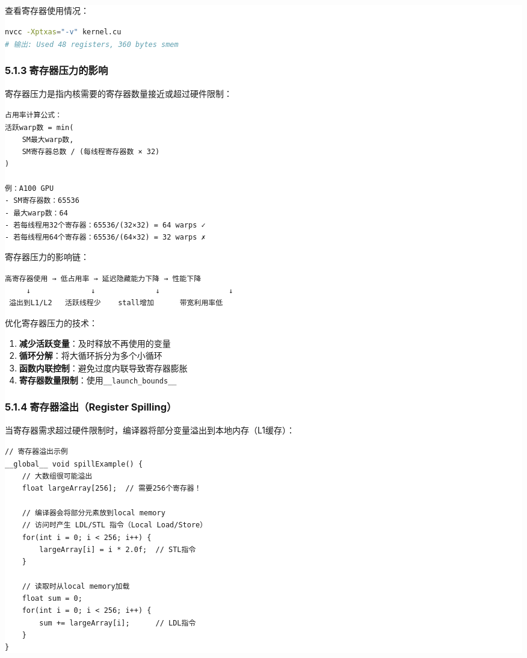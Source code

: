 查看寄存器使用情况：
```bash
nvcc -Xptxas="-v" kernel.cu
# 输出: Used 48 registers, 360 bytes smem
```

### 5.1.3 寄存器压力的影响

寄存器压力是指内核需要的寄存器数量接近或超过硬件限制：

```
占用率计算公式：
活跃warp数 = min(
    SM最大warp数,
    SM寄存器总数 / (每线程寄存器数 × 32)
)

例：A100 GPU
- SM寄存器数：65536
- 最大warp数：64
- 若每线程用32个寄存器：65536/(32×32) = 64 warps ✓
- 若每线程用64个寄存器：65536/(64×32) = 32 warps ✗
```

寄存器压力的影响链：
```
高寄存器使用 → 低占用率 → 延迟隐藏能力下降 → 性能下降
     ↓              ↓              ↓                ↓
 溢出到L1/L2   活跃线程少    stall增加      带宽利用率低
```

优化寄存器压力的技术：
1. **减少活跃变量**：及时释放不再使用的变量
2. **循环分解**：将大循环拆分为多个小循环
3. **函数内联控制**：避免过度内联导致寄存器膨胀
4. **寄存器数量限制**：使用`__launch_bounds__`

### 5.1.4 寄存器溢出（Register Spilling）

当寄存器需求超过硬件限制时，编译器将部分变量溢出到本地内存（L1缓存）：

```cuda
// 寄存器溢出示例
__global__ void spillExample() {
    // 大数组很可能溢出
    float largeArray[256];  // 需要256个寄存器！
    
    // 编译器会将部分元素放到local memory
    // 访问时产生 LDL/STL 指令（Local Load/Store）
    for(int i = 0; i < 256; i++) {
        largeArray[i] = i * 2.0f;  // STL指令
    }
    
    // 读取时从local memory加载
    float sum = 0;
    for(int i = 0; i < 256; i++) {
        sum += largeArray[i];      // LDL指令
    }
}
```
